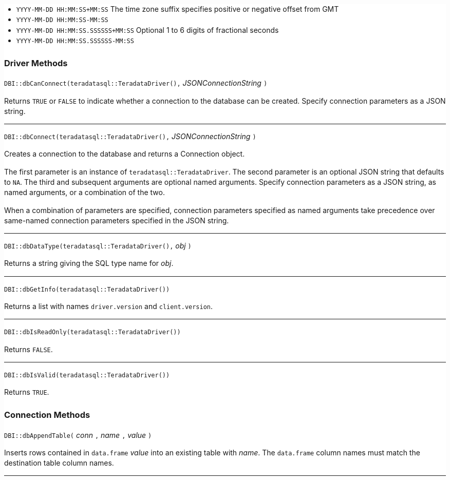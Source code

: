 * `YYYY-MM-DD HH:MM:SS+MM:SS` The time zone suffix specifies positive or negative offset from GMT
* `YYYY-MM-DD HH:MM:SS-MM:SS`
* `YYYY-MM-DD HH:MM:SS.SSSSSS+MM:SS` Optional 1 to 6 digits of fractional seconds
* `YYYY-MM-DD HH:MM:SS.SSSSSS-MM:SS`

<a name="DriverMethods"></a>

### Driver Methods

`DBI::dbCanConnect(teradatasql::TeradataDriver(),` *JSONConnectionString* `)`

Returns `TRUE` or `FALSE` to indicate whether a connection to the database can be created. Specify connection parameters as a JSON string.

---

`DBI::dbConnect(teradatasql::TeradataDriver(),` *JSONConnectionString* `)`

Creates a connection to the database and returns a Connection object.

The first parameter is an instance of `teradatasql::TeradataDriver`. The second parameter is an optional JSON string that defaults to `NA`. The third and subsequent arguments are optional named arguments. Specify connection parameters as a JSON string, as named arguments, or a combination of the two.

When a combination of parameters are specified, connection parameters specified as named arguments take precedence over same-named connection parameters specified in the JSON string.

---

`DBI::dbDataType(teradatasql::TeradataDriver(),` *obj* `)`

Returns a string giving the SQL type name for *obj*.

---

`DBI::dbGetInfo(teradatasql::TeradataDriver())`

Returns a list with names `driver.version` and `client.version`.

---

`DBI::dbIsReadOnly(teradatasql::TeradataDriver())`

Returns `FALSE`.

---

`DBI::dbIsValid(teradatasql::TeradataDriver())`

Returns `TRUE`.

<a name="ConnectionMethods"></a>

### Connection Methods

`DBI::dbAppendTable(` *conn* `,` *name* `,` *value* `)`

Inserts rows contained in `data.frame` *value* into an existing table with *name*.
The `data.frame` column names must match the destination table column names.

---